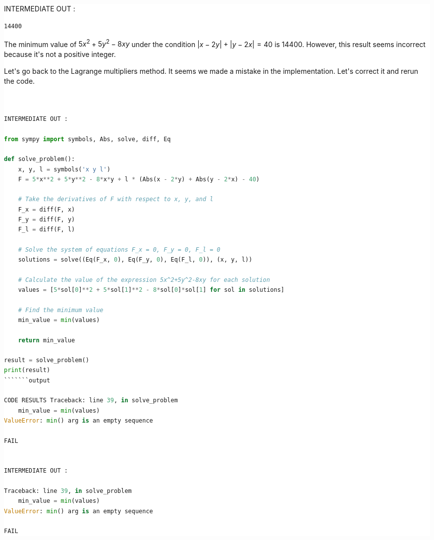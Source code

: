 INTERMEDIATE OUT :
```output
14400
```
The minimum value of $5x^2+5y^2-8xy$ under the condition $|x-2y| + |y-2x| = 40$ is 14400. However, this result seems incorrect because it's not a positive integer.

Let's go back to the Lagrange multipliers method. It seems we made a mistake in the implementation. Let's correct it and rerun the code.

```python


INTERMEDIATE OUT :

from sympy import symbols, Abs, solve, diff, Eq

def solve_problem():
    x, y, l = symbols('x y l')
    F = 5*x**2 + 5*y**2 - 8*x*y + l * (Abs(x - 2*y) + Abs(y - 2*x) - 40)

    # Take the derivatives of F with respect to x, y, and l
    F_x = diff(F, x)
    F_y = diff(F, y)
    F_l = diff(F, l)

    # Solve the system of equations F_x = 0, F_y = 0, F_l = 0
    solutions = solve((Eq(F_x, 0), Eq(F_y, 0), Eq(F_l, 0)), (x, y, l))

    # Calculate the value of the expression 5x^2+5y^2-8xy for each solution
    values = [5*sol[0]**2 + 5*sol[1]**2 - 8*sol[0]*sol[1] for sol in solutions]

    # Find the minimum value
    min_value = min(values)

    return min_value

result = solve_problem()
print(result)
```````output

CODE RESULTS Traceback: line 39, in solve_problem
    min_value = min(values)
ValueError: min() arg is an empty sequence

FAIL


INTERMEDIATE OUT :

Traceback: line 39, in solve_problem
    min_value = min(values)
ValueError: min() arg is an empty sequence

FAIL

```
